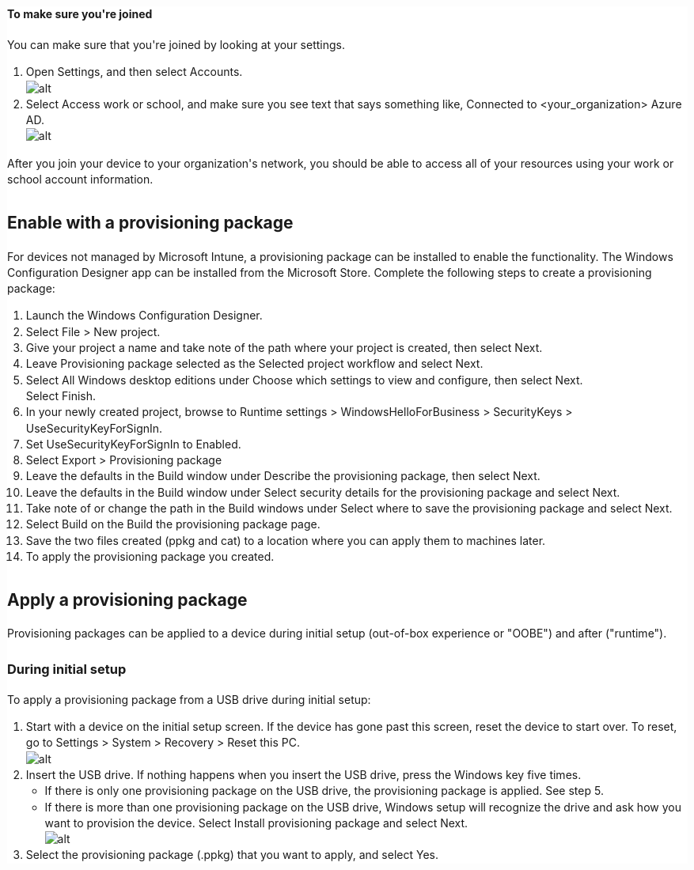 #### To make sure you're joined  

You can make sure that you're joined by looking at your settings.  

1. Open Settings, and then select Accounts.  
![alt](/images/vendor/DirectoryServicesIntegration/AzureAD/device-07.png)  
2. Select Access work or school, and make sure you see text that says something like, Connected to <your_organization> Azure AD.  
![alt](/images/vendor/DirectoryServicesIntegration/AzureAD/device-08.png)  

After you join your device to your organization's network, you should be able to access all of your resources using your work or school account information.  

## Enable with a provisioning package  

For devices not managed by Microsoft Intune, a provisioning package can be installed to enable the functionality. The Windows Configuration Designer app can be installed from the Microsoft Store. Complete the following steps to create a provisioning package:  

1. Launch the Windows Configuration Designer.  
2. Select File > New project.  
3. Give your project a name and take note of the path where your project is created, then select Next.  
4. Leave Provisioning package selected as the Selected project workflow and select Next.  
5. Select All Windows desktop editions under Choose which settings to view and configure, then select Next.  
Select Finish.  
6. In your newly created project, browse to Runtime settings > WindowsHelloForBusiness > SecurityKeys > UseSecurityKeyForSignIn.  
7. Set UseSecurityKeyForSignIn to Enabled.  
8. Select Export > Provisioning package  
9. Leave the defaults in the Build window under Describe the provisioning package, then select Next.  
10. Leave the defaults in the Build window under Select security details for the provisioning package and select Next.  
11. Take note of or change the path in the Build windows under Select where to save the provisioning package and select Next.  
12. Select Build on the Build the provisioning package page.  
13. Save the two files created (ppkg and cat) to a location where you can apply them to machines later.  
14. To apply the provisioning package you created.  

## Apply a provisioning package  

Provisioning packages can be applied to a device during initial setup (out-of-box experience or "OOBE") and after ("runtime").  

### During initial setup  

To apply a provisioning package from a USB drive during initial setup:  

1. Start with a device on the initial setup screen. If the device has gone past this screen, reset the device to start over. To reset, go to Settings > System > Recovery > Reset this PC.  
![alt](/images/vendor/DirectoryServicesIntegration/AzureAD/prov-1.png)  
2. Insert the USB drive. If nothing happens when you insert the USB drive, press the Windows key five times.  
    - If there is only one provisioning package on the USB drive, the provisioning package is applied. See step 5.  
    - If there is more than one provisioning package on the USB drive, Windows setup will recognize the drive and ask how you want to provision the device. Select Install provisioning package and select Next.  
![alt](/images/vendor/DirectoryServicesIntegration/AzureAD/prov-2.png)  
3. Select the provisioning package (.ppkg) that you want to apply, and select Yes.  